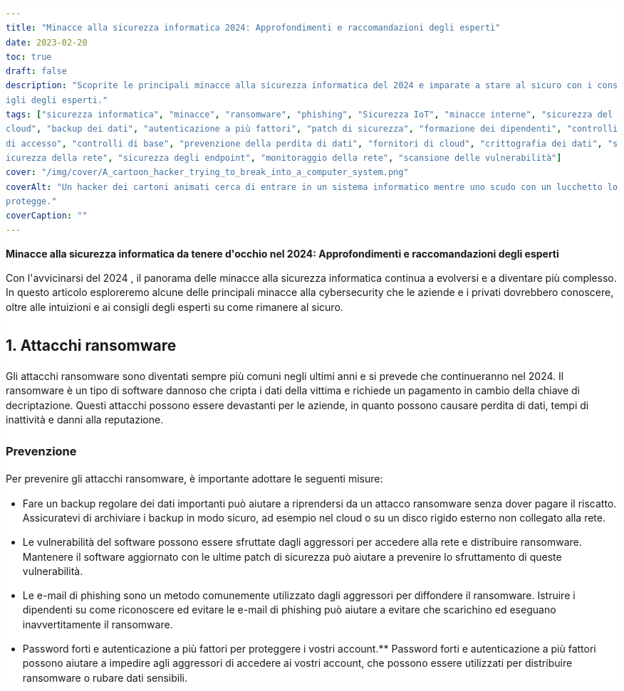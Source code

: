 ```yaml
---
title: "Minacce alla sicurezza informatica 2024: Approfondimenti e raccomandazioni degli esperti"
date: 2023-02-20
toc: true
draft: false
description: "Scoprite le principali minacce alla sicurezza informatica del 2024 e imparate a stare al sicuro con i consigli degli esperti."
tags: ["sicurezza informatica", "minacce", "ransomware", "phishing", "Sicurezza IoT", "minacce interne", "sicurezza del cloud", "backup dei dati", "autenticazione a più fattori", "patch di sicurezza", "formazione dei dipendenti", "controlli di accesso", "controlli di base", "prevenzione della perdita di dati", "fornitori di cloud", "crittografia dei dati", "sicurezza della rete", "sicurezza degli endpoint", "monitoraggio della rete", "scansione delle vulnerabilità"]
cover: "/img/cover/A_cartoon_hacker_trying_to_break_into_a_computer_system.png"
coverAlt: "Un hacker dei cartoni animati cerca di entrare in un sistema informatico mentre uno scudo con un lucchetto lo protegge."
coverCaption: ""
---
```


**Minacce alla sicurezza informatica da tenere d'occhio nel 2024: Approfondimenti e raccomandazioni degli esperti**

Con l'avvicinarsi del 2024 , il panorama delle minacce alla sicurezza informatica continua a evolversi e a diventare più complesso. In questo articolo esploreremo alcune delle principali minacce alla cybersecurity che le aziende e i privati dovrebbero conoscere, oltre alle intuizioni e ai consigli degli esperti su come rimanere al sicuro.

## 1. Attacchi ransomware

Gli attacchi ransomware sono diventati sempre più comuni negli ultimi anni e si prevede che continueranno nel 2024. Il ransomware è un tipo di software dannoso che cripta i dati della vittima e richiede un pagamento in cambio della chiave di decriptazione. Questi attacchi possono essere devastanti per le aziende, in quanto possono causare perdita di dati, tempi di inattività e danni alla reputazione.

### Prevenzione

Per prevenire gli attacchi ransomware, è importante adottare le seguenti misure:

- Fare un backup regolare dei dati importanti può aiutare a riprendersi da un attacco ransomware senza dover pagare il riscatto. Assicuratevi di archiviare i backup in modo sicuro, ad esempio nel cloud o su un disco rigido esterno non collegato alla rete.

- Le vulnerabilità del software possono essere sfruttate dagli aggressori per accedere alla rete e distribuire ransomware. Mantenere il software aggiornato con le ultime patch di sicurezza può aiutare a prevenire lo sfruttamento di queste vulnerabilità.

- Le e-mail di phishing sono un metodo comunemente utilizzato dagli aggressori per diffondere il ransomware. Istruire i dipendenti su come riconoscere ed evitare le e-mail di phishing può aiutare a evitare che scarichino ed eseguano inavvertitamente il ransomware.

- Password forti e autenticazione a più fattori per proteggere i vostri account.** Password forti e autenticazione a più fattori possono aiutare a impedire agli aggressori di accedere ai vostri account, che possono essere utilizzati per distribuire ransomware o rubare dati sensibili.
